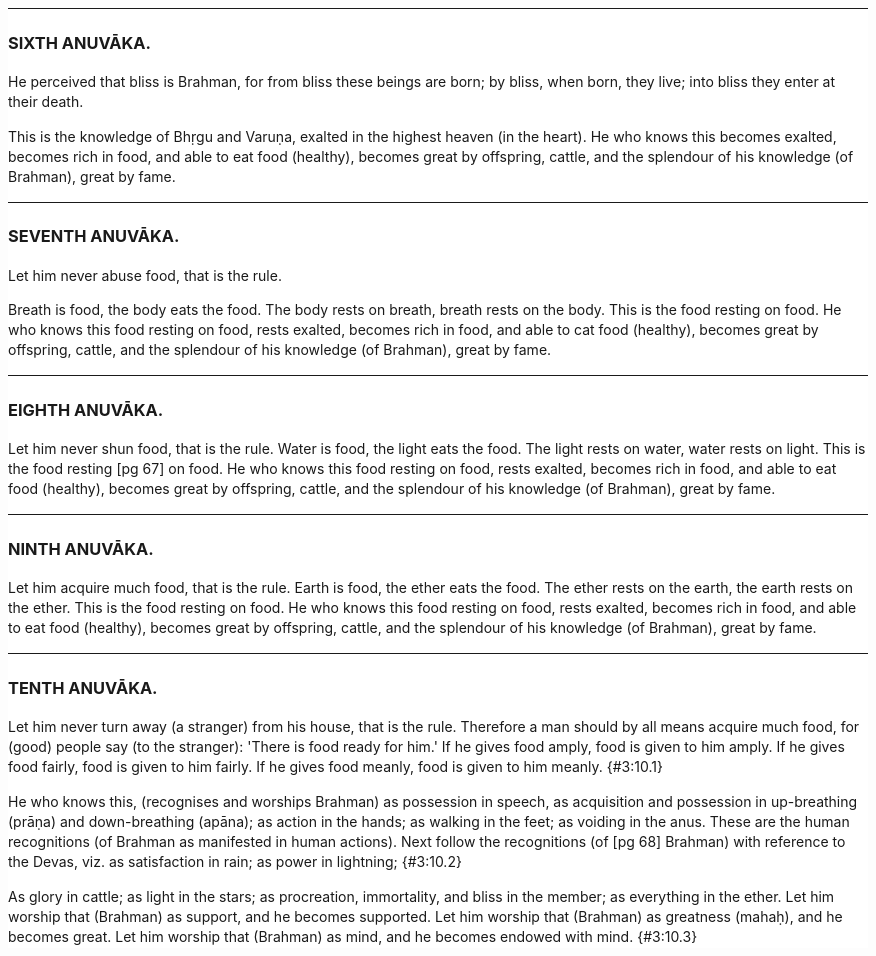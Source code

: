 * * *

### SIXTH ANUVĀKA.

He perceived that bliss is Brahman, for from bliss these beings are born; by bliss, when born, they live; into bliss they enter at their death.

This is the knowledge of Bhṛgu and Varuṇa, exalted in the highest heaven (in the heart). He who knows this becomes exalted, becomes rich in food, and able to eat food (healthy), becomes great by offspring, cattle, and the splendour of his knowledge (of Brahman), great by fame.

* * *

### SEVENTH ANUVĀKA.

Let him never abuse food, that is the rule.

Breath is food, the body eats the food. The body rests on breath, breath rests on the body. This is the food resting on food. He who knows this food resting on food, rests exalted, becomes rich in food, and able to cat food (healthy), becomes great by offspring, cattle, and the splendour of his knowledge (of Brahman), great by fame.

* * *

### EIGHTH ANUVĀKA.

Let him never shun food, that is the rule. Water is food, the light eats the food. The light rests on water, water rests on light. This is the food resting [pg 67] on food. He who knows this food resting on food, rests exalted, becomes rich in food, and able to eat food (healthy), becomes great by offspring, cattle, and the splendour of his knowledge (of Brahman), great by fame.

* * *

### NINTH ANUVĀKA.

Let him acquire much food, that is the rule. Earth is food, the ether eats the food. The ether rests on the earth, the earth rests on the ether. This is the food resting on food. He who knows this food resting on food, rests exalted, becomes rich in food, and able to eat food (healthy), becomes great by offspring, cattle, and the splendour of his knowledge (of Brahman), great by fame.

* * *

### TENTH ANUVĀKA.

Let him never turn away (a stranger) from his house, that is the rule. Therefore a man should by all means acquire much food, for (good) people say (to the stranger): 'There is food ready for him.' If he gives food amply, food is given to him amply. If he gives food fairly, food is given to him fairly. If he gives food meanly, food is given to him meanly. {#3:10.1}

He who knows this, (recognises and worships Brahman) as possession in speech, as acquisition and possession in up-breathing (prāṇa) and down-breathing (apāna); as action in the hands; as walking in the feet; as voiding in the anus. These are the human recognitions (of Brahman as manifested in human actions). Next follow the recognitions (of [pg 68] Brahman) with reference to the Devas, viz. as satisfaction in rain; as power in lightning; {#3:10.2}

As glory in cattle; as light in the stars; as procreation, immortality, and bliss in the member; as everything in the ether. Let him worship that (Brahman) as support, and he becomes supported. Let him worship that (Brahman) as greatness (mahaḥ), and he becomes great. Let him worship that (Brahman) as mind, and he becomes endowed with mind. {#3:10.3}
